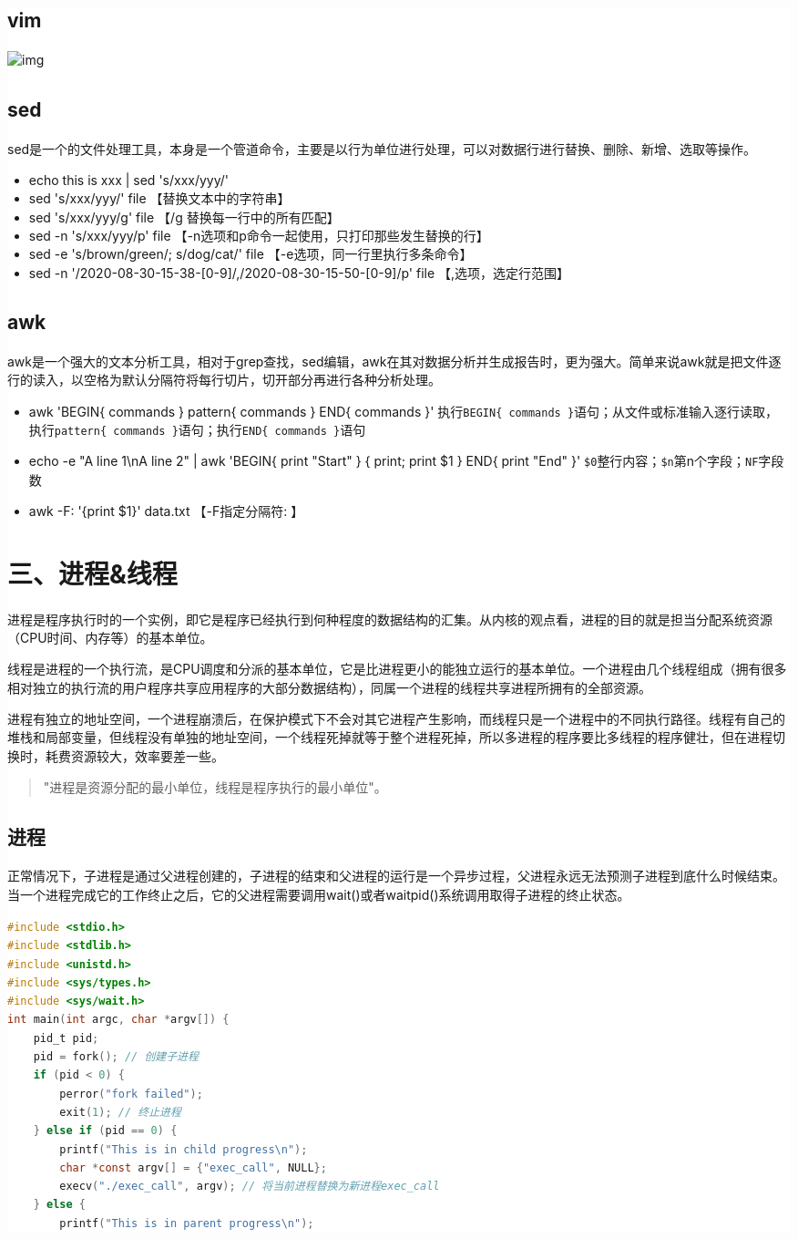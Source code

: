 ## vim

![img](https://camo.githubusercontent.com/c34cfd7b6eb5a2d59b77833a3474706167f20c18554172d87df7b23dc5b18bd0/68747470733a2f2f63732d6e6f7465732d313235363130393739362e636f732e61702d6775616e677a686f752e6d7971636c6f75642e636f6d2f696d6167652d32303139313230393030323831383632362e706e67)

## sed

sed是一个的文件处理工具，本身是一个管道命令，主要是以行为单位进行处理，可以对数据行进行替换、删除、新增、选取等操作。

- echo this is xxx | sed 's/xxx/yyy/'
- sed 's/xxx/yyy/' file 【替换文本中的字符串】
- sed 's/xxx/yyy/g' file 【/g 替换每一行中的所有匹配】
- sed -n 's/xxx/yyy/p' file 【-n选项和p命令一起使用，只打印那些发生替换的行】
- sed -e 's/brown/green/; s/dog/cat/' file 【-e选项，同一行里执行多条命令】
- sed -n '/2020-08-30-15-38-[0-9]/,/2020-08-30-15-50-[0-9]/p' file 【,选项，选定行范围】

## awk

awk是一个强大的文本分析工具，相对于grep查找，sed编辑，awk在其对数据分析并生成报告时，更为强大。简单来说awk就是把文件逐行的读入，以空格为默认分隔符将每行切片，切开部分再进行各种分析处理。

- awk 'BEGIN{ commands } pattern{ commands } END{ commands }'
  执行`BEGIN{ commands }`语句；从文件或标准输入逐行读取，执行`pattern{ commands }`语句；执行`END{ commands }`语句
  
- echo -e "A line 1\nA line 2" | awk 'BEGIN{ print "Start" } { print; print $1 } END{ print "End" }'
  `$0`整行内容；`$n`第n个字段；`NF`字段数
  
- awk -F: '{print $1}' data.txt 【-F指定分隔符: 】



# 三、进程&线程

进程是程序执行时的一个实例，即它是程序已经执行到何种程度的数据结构的汇集。从内核的观点看，进程的目的就是担当分配系统资源（CPU时间、内存等）的基本单位。

线程是进程的一个执行流，是CPU调度和分派的基本单位，它是比进程更小的能独立运行的基本单位。一个进程由几个线程组成（拥有很多相对独立的执行流的用户程序共享应用程序的大部分数据结构），同属一个进程的线程共享进程所拥有的全部资源。

进程有独立的地址空间，一个进程崩溃后，在保护模式下不会对其它进程产生影响，而线程只是一个进程中的不同执行路径。线程有自己的堆栈和局部变量，但线程没有单独的地址空间，一个线程死掉就等于整个进程死掉，所以多进程的程序要比多线程的程序健壮，但在进程切换时，耗费资源较大，效率要差一些。

> "进程是资源分配的最小单位，线程是程序执行的最小单位"。

## 进程

正常情况下，子进程是通过父进程创建的，子进程的结束和父进程的运行是一个异步过程，父进程永远无法预测子进程到底什么时候结束。 当一个进程完成它的工作终止之后，它的父进程需要调用wait()或者waitpid()系统调用取得子进程的终止状态。

```c
#include <stdio.h>
#include <stdlib.h>
#include <unistd.h>
#include <sys/types.h>
#include <sys/wait.h>
int main(int argc, char *argv[]) {
    pid_t pid;
    pid = fork(); // 创建子进程
    if (pid < 0) {
        perror("fork failed");
        exit(1); // 终止进程
    } else if (pid == 0) {
        printf("This is in child progress\n");
        char *const argv[] = {"exec_call", NULL};
        execv("./exec_call", argv);	// 将当前进程替换为新进程exec_call
    } else {
        printf("This is in parent progress\n");
```